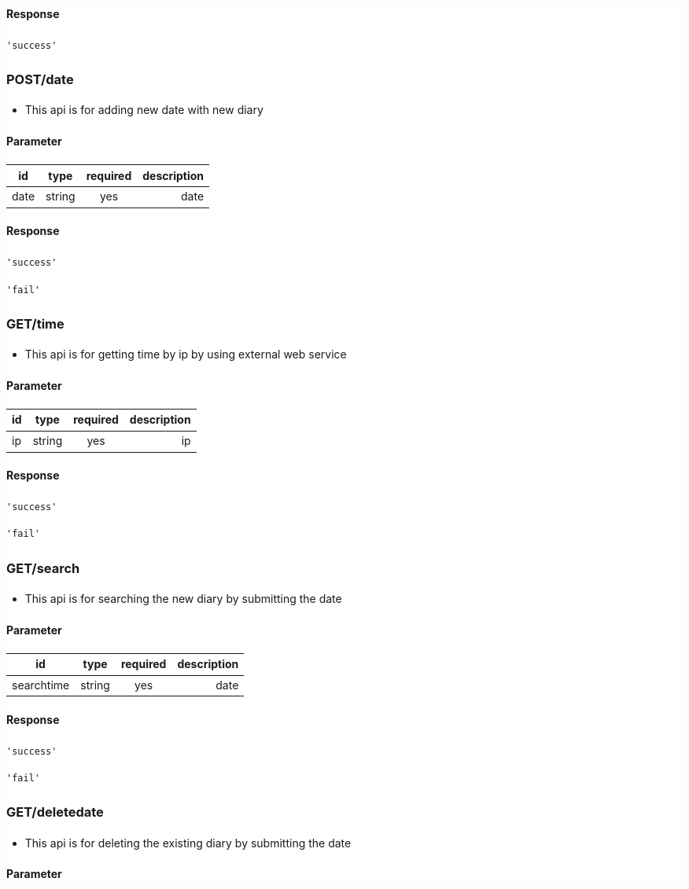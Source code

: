 #### Response
```
'success'
```
### POST/date
+ This api is for adding new date with new diary
#### Parameter

| id        | type|required           | description  |
| ------------- |---|:-------------:| -----:|
| date     | string|yes|date


#### Response
```
'success'
```
```
'fail'
```

### GET/time
+ This api is for getting time by ip by using external web service
#### Parameter

| id        | type|required           | description  |
| ------------- |---|:-------------:| -----:|
| ip     | string|yes|ip


#### Response
```
'success'
```
```
'fail'
```
### GET/search
+ This api is for searching the new diary by submitting the date
#### Parameter

| id        | type|required           | description  |
| ------------- |---|:-------------:| -----:|
| searchtime    | string|yes|date


#### Response
```
'success'
```
```
'fail'
```
### GET/deletedate
+ This api is for deleting the existing diary by submitting the date
#### Parameter
